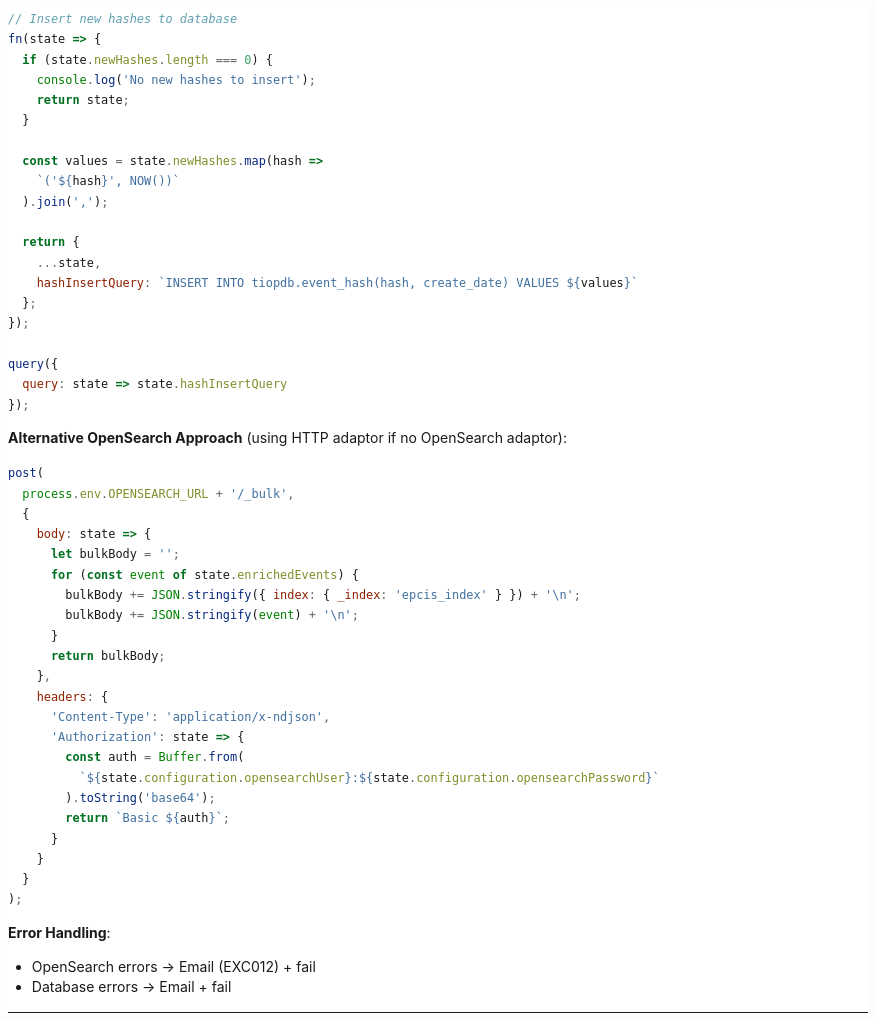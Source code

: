 ```javascript
// Insert new hashes to database
fn(state => {
  if (state.newHashes.length === 0) {
    console.log('No new hashes to insert');
    return state;
  }

  const values = state.newHashes.map(hash =>
    `('${hash}', NOW())`
  ).join(',');

  return {
    ...state,
    hashInsertQuery: `INSERT INTO tiopdb.event_hash(hash, create_date) VALUES ${values}`
  };
});

query({
  query: state => state.hashInsertQuery
});
```

**Alternative OpenSearch Approach** (using HTTP adaptor if no OpenSearch adaptor):
```javascript
post(
  process.env.OPENSEARCH_URL + '/_bulk',
  {
    body: state => {
      let bulkBody = '';
      for (const event of state.enrichedEvents) {
        bulkBody += JSON.stringify({ index: { _index: 'epcis_index' } }) + '\n';
        bulkBody += JSON.stringify(event) + '\n';
      }
      return bulkBody;
    },
    headers: {
      'Content-Type': 'application/x-ndjson',
      'Authorization': state => {
        const auth = Buffer.from(
          `${state.configuration.opensearchUser}:${state.configuration.opensearchPassword}`
        ).toString('base64');
        return `Basic ${auth}`;
      }
    }
  }
);
```

**Error Handling**:
- OpenSearch errors → Email (EXC012) + fail
- Database errors → Email + fail

---